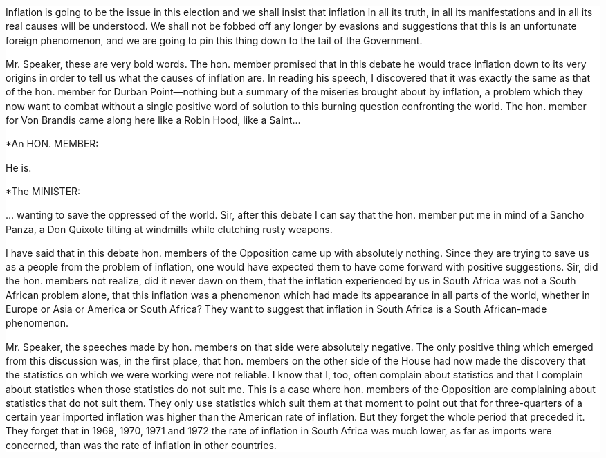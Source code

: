 <block name="quote">Inflation is going to be the issue in this election and we shall insist that inflation in all its truth, in all its manifestations and in all its real causes will be understood. We shall not be fobbed off any longer by evasions and suggestions that this is an unfortunate foreign phenomenon, and we are going to pin this thing down to the tail of the Government.</block>

<p>Mr. Speaker, these are very bold words. The hon. member promised that in this debate he would trace inflation down to its very origins in order to tell us what the causes of inflation are. In reading his speech, I discovered that it was exactly the same as that of the hon. member for Durban Point&#x2014;nothing but a summary of the miseries brought about by inflation, a problem which they now want to combat without a single positive word of solution to this burning question confronting the world. The hon. member for Von Brandis came along here like a Robin Hood, like a Saint&#x2026;</p>

</speech>

<speech by="#hon_member">

<from>*An <person refersTo="hansard_za">HON. MEMBER</person>:</from>

<p>He is.</p>

</speech>

<speech by="#minister">

<from>*The <person refersTo="hansard_za">MINISTER</person>:</from>

<p>&#x2026; wanting to save the oppressed of the world. Sir, after this debate I can say that the hon. member put me in mind of a Sancho Panza, a Don Quixote tilting at windmills while clutching rusty weapons.</p>

<p>I have said that in this debate hon. members of the Opposition came up with absolutely nothing. Since they are trying to save us as a people from the problem of inflation, one would have expected them to have come forward with positive suggestions. Sir, did the hon. members not realize, did it never dawn on them, that the inflation experienced by us in South Africa was not a South African problem alone, that this inflation was a phenomenon which had made its appearance in all parts of the world, whether in Europe or Asia or America or South Africa? They want to suggest that inflation in South Africa is a South African-made phenomenon.</p>

<p>Mr. Speaker, the speeches made by hon. members on that side were absolutely negative. The only positive thing which emerged from this discussion was, in the first place, that hon. members on the other side of the House had now made the discovery that the statistics on which we were working were not reliable. I know that I, too, often complain about statistics and that I complain about statistics when those statistics do not suit me. This is a case where hon. members of the Opposition are complaining about statistics that do not suit them. They only use statistics which suit them at that moment to point out that for three-quarters of a certain year imported inflation was higher than the American rate of inflation. But they forget the whole period that preceded it. They forget that in 1969, 1970, 1971 and 1972 the rate of inflation in South Africa was much lower, as far as imports were concerned, than was the rate of inflation in other countries.</p>
